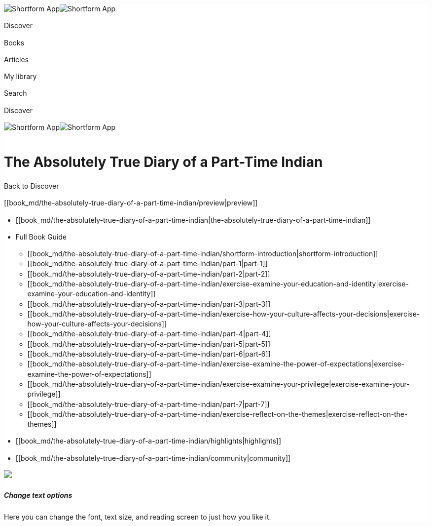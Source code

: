 ![Shortform App](/img/logo.36a2399e.svg)![Shortform App](/img/logo-dark.70c1b072.svg)

Discover

Books

Articles

My library

Search

Discover

![Shortform App](/img/logo.36a2399e.svg)![Shortform App](/img/logo-dark.70c1b072.svg)

# The Absolutely True Diary of a Part-Time Indian

Back to Discover

[[book_md/the-absolutely-true-diary-of-a-part-time-indian/preview|preview]]

  * [[book_md/the-absolutely-true-diary-of-a-part-time-indian|the-absolutely-true-diary-of-a-part-time-indian]]
  * Full Book Guide

    * [[book_md/the-absolutely-true-diary-of-a-part-time-indian/shortform-introduction|shortform-introduction]]
    * [[book_md/the-absolutely-true-diary-of-a-part-time-indian/part-1|part-1]]
    * [[book_md/the-absolutely-true-diary-of-a-part-time-indian/part-2|part-2]]
    * [[book_md/the-absolutely-true-diary-of-a-part-time-indian/exercise-examine-your-education-and-identity|exercise-examine-your-education-and-identity]]
    * [[book_md/the-absolutely-true-diary-of-a-part-time-indian/part-3|part-3]]
    * [[book_md/the-absolutely-true-diary-of-a-part-time-indian/exercise-how-your-culture-affects-your-decisions|exercise-how-your-culture-affects-your-decisions]]
    * [[book_md/the-absolutely-true-diary-of-a-part-time-indian/part-4|part-4]]
    * [[book_md/the-absolutely-true-diary-of-a-part-time-indian/part-5|part-5]]
    * [[book_md/the-absolutely-true-diary-of-a-part-time-indian/part-6|part-6]]
    * [[book_md/the-absolutely-true-diary-of-a-part-time-indian/exercise-examine-the-power-of-expectations|exercise-examine-the-power-of-expectations]]
    * [[book_md/the-absolutely-true-diary-of-a-part-time-indian/exercise-examine-your-privilege|exercise-examine-your-privilege]]
    * [[book_md/the-absolutely-true-diary-of-a-part-time-indian/part-7|part-7]]
    * [[book_md/the-absolutely-true-diary-of-a-part-time-indian/exercise-reflect-on-the-themes|exercise-reflect-on-the-themes]]
  * [[book_md/the-absolutely-true-diary-of-a-part-time-indian/highlights|highlights]]
  * [[book_md/the-absolutely-true-diary-of-a-part-time-indian/community|community]]



![](/img/tutorial-fonts.175b2111.svg)

##### Change text options

Here you can change the font, text size, and reading screen to just how you like it. 

